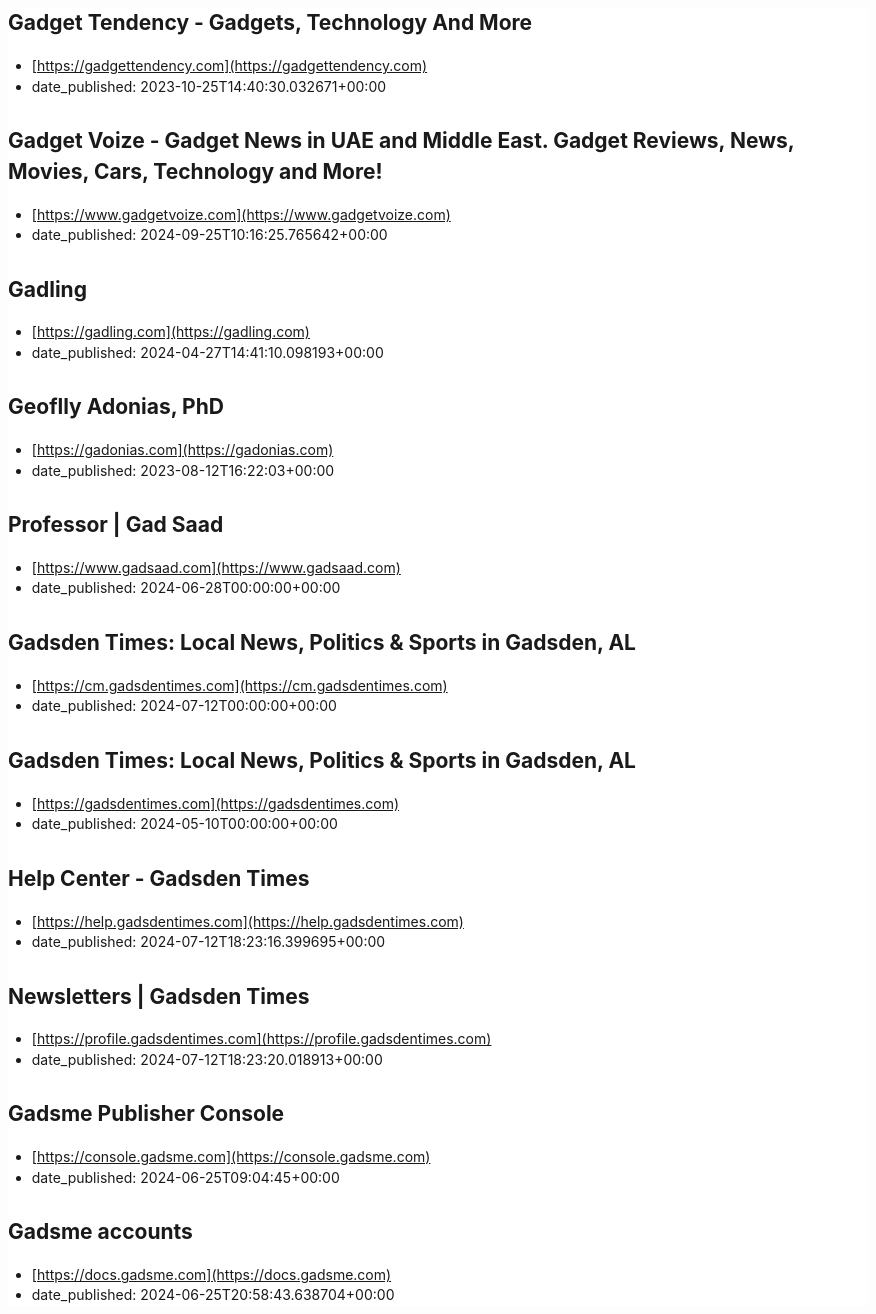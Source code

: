  ## Gadget Tendency - Gadgets, Technology And More
 - [https://gadgettendency.com](https://gadgettendency.com)
 - date_published: 2023-10-25T14:40:30.032671+00:00

 ## Gadget Voize - Gadget News in UAE and Middle East. Gadget Reviews, News, Movies, Cars, Technology and More!
 - [https://www.gadgetvoize.com](https://www.gadgetvoize.com)
 - date_published: 2024-09-25T10:16:25.765642+00:00

 ## Gadling
 - [https://gadling.com](https://gadling.com)
 - date_published: 2024-04-27T14:41:10.098193+00:00

 ## Geoflly Adonias, PhD
 - [https://gadonias.com](https://gadonias.com)
 - date_published: 2023-08-12T16:22:03+00:00

 ## Professor | Gad Saad
 - [https://www.gadsaad.com](https://www.gadsaad.com)
 - date_published: 2024-06-28T00:00:00+00:00

 ## Gadsden Times: Local News, Politics & Sports in Gadsden, AL
 - [https://cm.gadsdentimes.com](https://cm.gadsdentimes.com)
 - date_published: 2024-07-12T00:00:00+00:00

 ## Gadsden Times: Local News, Politics & Sports in Gadsden, AL
 - [https://gadsdentimes.com](https://gadsdentimes.com)
 - date_published: 2024-05-10T00:00:00+00:00

 ## Help Center - Gadsden Times
 - [https://help.gadsdentimes.com](https://help.gadsdentimes.com)
 - date_published: 2024-07-12T18:23:16.399695+00:00

 ## Newsletters | Gadsden Times
 - [https://profile.gadsdentimes.com](https://profile.gadsdentimes.com)
 - date_published: 2024-07-12T18:23:20.018913+00:00

 ## Gadsme Publisher Console
 - [https://console.gadsme.com](https://console.gadsme.com)
 - date_published: 2024-06-25T09:04:45+00:00

 ## Gadsme accounts
 - [https://docs.gadsme.com](https://docs.gadsme.com)
 - date_published: 2024-06-25T20:58:43.638704+00:00
